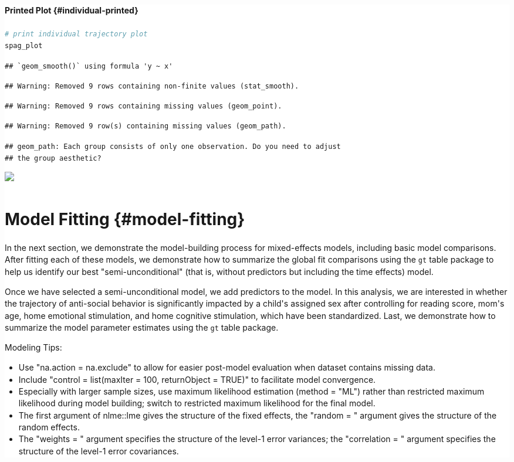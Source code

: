 #### Printed Plot {#individual-printed}


```r
# print individual trajectory plot
spag_plot
```

```
## `geom_smooth()` using formula 'y ~ x'
```

```
## Warning: Removed 9 rows containing non-finite values (stat_smooth).
```

```
## Warning: Removed 9 rows containing missing values (geom_point).
```

```
## Warning: Removed 9 row(s) containing missing values (geom_path).
```

```
## geom_path: Each group consists of only one observation. Do you need to adjust
## the group aesthetic?
```

<img src="C:/Users/tjohnson/Dropbox (Personal)/zz_Tessa/UMD/NCME_ITEMS_Longitudinal-Growth/ITEMSlme/inst/example/output/Fig_spaghet-indiv-plot-1.png" width="672" />

# Model Fitting {#model-fitting}

In the next section, we demonstrate the model-building process for mixed-effects models, including basic model comparisons. After fitting each of these models, we demonstrate how to summarize the global fit comparisons using the `gt` table package to help us identify our best "semi-unconditional" (that is, without predictors but including the time effects) model.

Once we have selected a semi-unconditional model, we add predictors to the model. In this analysis, we are interested in whether the trajectory of anti-social behavior is significantly impacted by a child's assigned sex after controlling for reading score, mom's age, home emotional stimulation, and home cognitive stimulation, which have been standardized. Last, we demonstrate how to summarize the model parameter estimates using the `gt` table package.

Modeling Tips:

*  Use "na.action = na.exclude" to allow for easier post-model evaluation when dataset contains missing data.
*  Include "control = list(maxIter = 100, returnObject = TRUE)" to facilitate model convergence.
*  Especially with larger sample sizes, use maximum likelihood estimation (method = "ML") rather than restricted maximum likelihood during model building; switch to restricted maximum likelihood for the final model.
*  The first argument of nlme::lme gives the structure of the fixed effects, the "random = " argument gives the structure of the random effects.
*  The "weights = " argument specifies the structure of the level-1 error variances; the "correlation = " argument specifies the structure of the level-1 error covariances.
